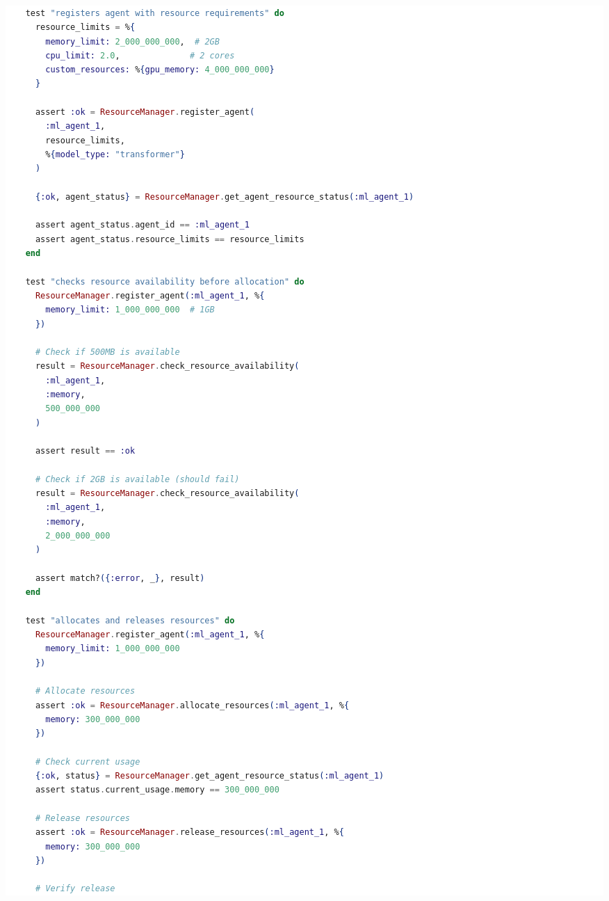 ```elixir
    test "registers agent with resource requirements" do
      resource_limits = %{
        memory_limit: 2_000_000_000,  # 2GB
        cpu_limit: 2.0,              # 2 cores
        custom_resources: %{gpu_memory: 4_000_000_000}
      }
      
      assert :ok = ResourceManager.register_agent(
        :ml_agent_1, 
        resource_limits,
        %{model_type: "transformer"}
      )
      
      {:ok, agent_status} = ResourceManager.get_agent_resource_status(:ml_agent_1)
      
      assert agent_status.agent_id == :ml_agent_1
      assert agent_status.resource_limits == resource_limits
    end
    
    test "checks resource availability before allocation" do
      ResourceManager.register_agent(:ml_agent_1, %{
        memory_limit: 1_000_000_000  # 1GB
      })
      
      # Check if 500MB is available
      result = ResourceManager.check_resource_availability(
        :ml_agent_1, 
        :memory, 
        500_000_000
      )
      
      assert result == :ok
      
      # Check if 2GB is available (should fail)
      result = ResourceManager.check_resource_availability(
        :ml_agent_1, 
        :memory, 
        2_000_000_000
      )
      
      assert match?({:error, _}, result)
    end
    
    test "allocates and releases resources" do
      ResourceManager.register_agent(:ml_agent_1, %{
        memory_limit: 1_000_000_000
      })
      
      # Allocate resources
      assert :ok = ResourceManager.allocate_resources(:ml_agent_1, %{
        memory: 300_000_000
      })
      
      # Check current usage
      {:ok, status} = ResourceManager.get_agent_resource_status(:ml_agent_1)
      assert status.current_usage.memory == 300_000_000
      
      # Release resources
      assert :ok = ResourceManager.release_resources(:ml_agent_1, %{
        memory: 300_000_000
      })
      
      # Verify release
```